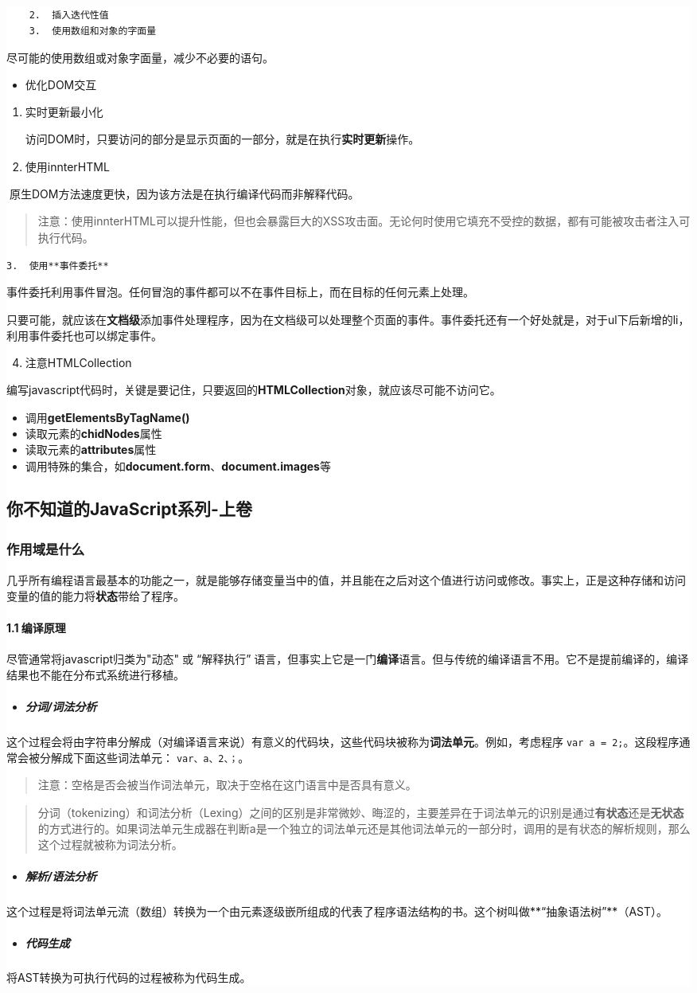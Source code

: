   		2.	插入迭代性值
  		3.	使用数组和对象的字面量

尽可能的使用数组或对象字面量，减少不必要的语句。

- 优化DOM交互

 1. 实时更新最小化

    访问DOM时，只要访问的部分是显示页面的一部分，就是在执行**实时更新**操作。

 2. 使用innterHTML

​		原生DOM方法速度更快，因为该方法是在执行编译代码而非解释代码。

> 注意：使用innterHTML可以提升性能，但也会暴露巨大的XSS攻击面。无论何时使用它填充不受控的数据，都有可能被攻击者注入可执行代码。

 	3.	使用**事件委托**

​		事件委托利用事件冒泡。任何冒泡的事件都可以不在事件目标上，而在目标的任何元素上处理。

只要可能，就应该在**文档级**添加事件处理程序，因为在文档级可以处理整个页面的事件。事件委托还有一个好处就是，对于ul下后新增的li，利用事件委托也可以绑定事件。

4. 注意HTMLCollection

​		编写javascript代码时，关键是要记住，只要返回的**HTMLCollection**对象，就应该尽可能不访问它。

- 调用**getElementsByTagName()**
- 读取元素的**chidNodes**属性
- 读取元素的**attributes**属性
- 调用特殊的集合，如**document.form**、**document.images**等


## 你不知道的JavaScript系列-上卷

### 作用域是什么

几乎所有编程语言最基本的功能之一，就是能够存储变量当中的值，并且能在之后对这个值进行访问或修改。事实上，正是这种存储和访问变量的值的能力将**状态**带给了程序。

#### 1.1 编译原理

尽管通常将javascript归类为"动态" 或 “解释执行” 语言，但事实上它是一门**编译**语言。但与传统的编译语言不用。它不是提前编译的，编译结果也不能在分布式系统进行移植。

- ##### 分词/词法分析

这个过程会将由字符串分解成（对编译语言来说）有意义的代码块，这些代码块被称为**词法单元**。例如，考虑程序 `var a = 2;`。这段程序通常会被分解成下面这些词法单元： `var、a、2、；`。

> 注意：空格是否会被当作词法单元，取决于空格在这门语言中是否具有意义。

> 分词（tokenizing）和词法分析（Lexing）之间的区别是非常微妙、晦涩的，主要差异在于词法单元的识别是通过**有状态**还是**无状态**的方式进行的。如果词法单元生成器在判断a是一个独立的词法单元还是其他词法单元的一部分时，调用的是有状态的解析规则，那么这个过程就被称为词法分析。

- ##### 解析/语法分析

这个过程是将词法单元流（数组）转换为一个由元素逐级嵌所组成的代表了程序语法结构的书。这个树叫做**“抽象语法树”**（AST）。

- ##### 代码生成

将AST转换为可执行代码的过程被称为代码生成。
